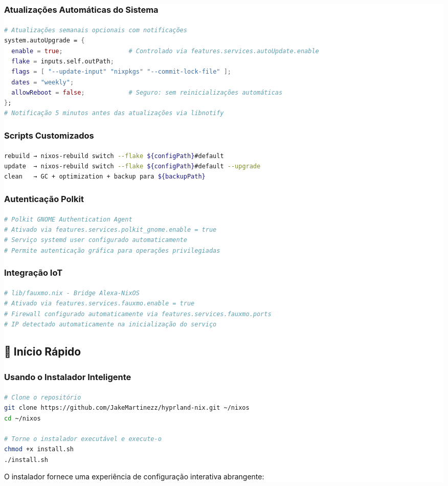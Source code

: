 ### **Atualizações Automáticas do Sistema**
```nix
# Atualizações semanais opcionais com notificações
system.autoUpgrade = {
  enable = true;                  # Controlado via features.services.autoUpdate.enable
  flake = inputs.self.outPath;
  flags = [ "--update-input" "nixpkgs" "--commit-lock-file" ];
  dates = "weekly";
  allowReboot = false;            # Seguro: sem reinicializações automáticas
};
# Notificação 5 minutos antes das atualizações via libnotify
```

### **Scripts Customizados**
```bash
rebuild → nixos-rebuild switch --flake ${configPath}#default
update  → nixos-rebuild switch --flake ${configPath}#default --upgrade  
clean   → GC + optimization + backup para ${backupPath}
```

### **Autenticação Polkit**
```nix
# Polkit GNOME Authentication Agent
# Ativado via features.services.polkit_gnome.enable = true
# Serviço systemd user configurado automaticamente
# Permite autenticação gráfica para operações privilegiadas
```

### **Integração IoT**
```nix
# lib/fauxmo.nix - Bridge Alexa-NixOS
# Ativado via features.services.fauxmo.enable = true
# Firewall configurado automaticamente via features.services.fauxmo.ports
# IP detectado automaticamente na inicialização do serviço
```


## 🚀 Início Rápido

### **Usando o Instalador Inteligente**

```bash
# Clone o repositório
git clone https://github.com/JakeMartinezz/hyprland-nix.git ~/nixos
cd ~/nixos

# Torne o instalador executável e execute-o
chmod +x install.sh
./install.sh
```

O instalador fornece uma experiência de configuração interativa abrangente:
